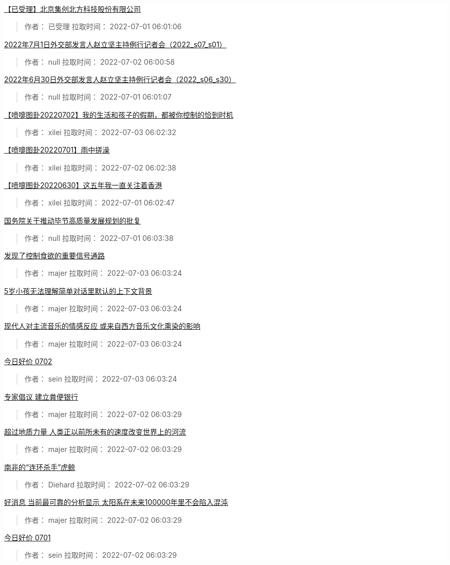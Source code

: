  [【已受理】北京集创北方科技股份有限公司](http://kcb.sse.com.cn//renewal/xmxq/index.shtml?auditId=1213)

> 作者： 已受理  拉取时间： 2022-07-01 06:01:06

 [2022年7月1日外交部发言人赵立坚主持例行记者会（2022_s07_s01）](https://www.mfa.gov.cn/web/wjdt_674879/fyrbt_674889/202207/t20220701_10713938.shtml)

> 作者： null  拉取时间： 2022-07-02 06:00:58

 [2022年6月30日外交部发言人赵立坚主持例行记者会（2022_s06_s30）](https://www.mfa.gov.cn/web/wjdt_674879/fyrbt_674889/202206/t20220630_10713013.shtml)

> 作者： null  拉取时间： 2022-07-01 06:01:07

 [【喷嚏图卦20220702】我的生活和孩子的假期，都被你控制的恰到时机](https://www.dapenti.com/blog/more.asp?name=xilei&id=165451)

> 作者： xilei  拉取时间： 2022-07-03 06:02:32

 [【喷嚏图卦20220701】雨中搓澡](https://www.dapenti.com/blog/more.asp?name=xilei&id=165436)

> 作者： xilei  拉取时间： 2022-07-02 06:02:38

 [【喷嚏图卦20220630】这五年我一直关注着香港](https://www.dapenti.com/blog/more.asp?name=xilei&id=165420)

> 作者： xilei  拉取时间： 2022-07-01 06:02:47

 [国务院关于推动毕节高质量发展规划的批复](http://www.gov.cn/zhengce/content/2022-06/30/content_5698525.htm)

> 作者： null  拉取时间： 2022-07-01 06:03:38

 [发现了控制食欲的重要信号通路](http://jandan.net/p/110931)

> 作者： majer  拉取时间： 2022-07-03 06:03:24

 [5岁小孩无法理解简单对话里默认的上下文背景](http://jandan.net/p/110930)

> 作者： majer  拉取时间： 2022-07-03 06:03:24

 [现代人对主流音乐的情感反应 或来自西方音乐文化熏染的影响](http://jandan.net/p/110928)

> 作者： majer  拉取时间： 2022-07-03 06:03:24

 [今日好价 0702](http://jandan.net/p/110927)

> 作者： sein  拉取时间： 2022-07-03 06:03:24

 [专家倡议 建立粪便银行](http://jandan.net/p/110924)

> 作者： majer  拉取时间： 2022-07-02 06:03:29

 [超过地质力量 人类正以前所未有的速度改变世界上的河流](http://jandan.net/p/110923)

> 作者： majer  拉取时间： 2022-07-02 06:03:29

 [南非的“连环杀手”虎鲸](http://jandan.net/p/110926)

> 作者： Diehard  拉取时间： 2022-07-02 06:03:29

 [好消息 当前最可靠的分析显示 太阳系在未来100000年里不会陷入混沌](http://jandan.net/p/110919)

> 作者： majer  拉取时间： 2022-07-02 06:03:29

 [今日好价 0701](http://jandan.net/p/110925)

> 作者： sein  拉取时间： 2022-07-02 06:03:29
